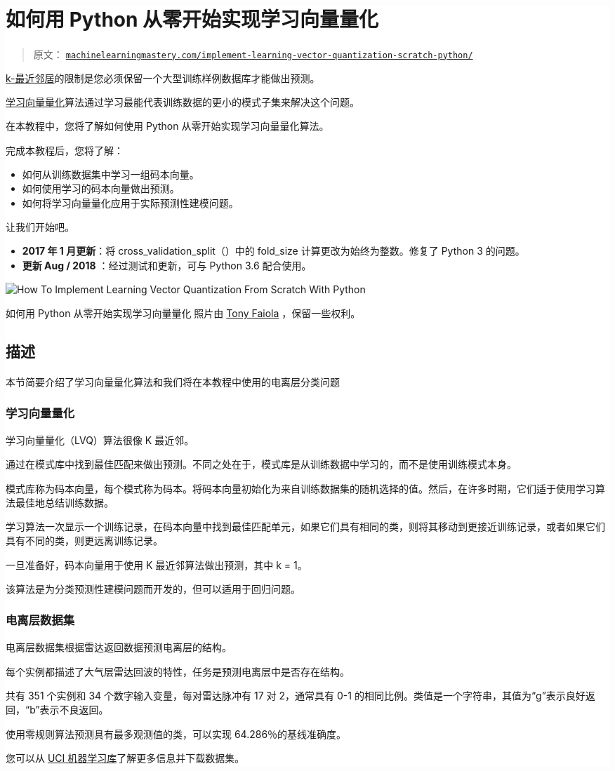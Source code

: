 # 如何用 Python 从零开始实现学习向量量化

> 原文： [`machinelearningmastery.com/implement-learning-vector-quantization-scratch-python/`](https://machinelearningmastery.com/implement-learning-vector-quantization-scratch-python/)

[k-最近邻居](http://machinelearningmastery.com/k-nearest-neighbors-for-machine-learning/)的限制是您必须保留一个大型训练样例数据库才能做出预测。

[学习向量量化](http://machinelearningmastery.com/learning-vector-quantization-for-machine-learning/)算法通过学习最能代表训练数据的更小的模式子集来解决这个问题。

在本教程中，您将了解如何使用 Python 从零开始实现学习向量量化算法。

完成本教程后，您将了解：

*   如何从训练数据集中学习一组码本向量。
*   如何使用学习的码本向量做出预测。
*   如何将学习向量量化应用于实际预测性建模问题。

让我们开始吧。

*   **2017 年 1 月更新**：将 cross_validation_split（）中的 fold_size 计算更改为始终为整数。修复了 Python 3 的问题。
*   **更新 Aug / 2018** ：经过测试和更新，可与 Python 3.6 配合使用。

![How To Implement Learning Vector Quantization From Scratch With Python](img/9116ae5fdf9659e09d1603c386bd07bd.jpg)

如何用 Python 从零开始实现学习向量量化
照片由 [Tony Faiola](https://www.flickr.com/photos/tonyfaiola/10303914233/) ，保留一些权利。

## 描述

本节简要介绍了学习向量量化算法和我们将在本教程中使用的电离层分类问题

### 学习向量量化

学习向量量化（LVQ）算法很像 K 最近邻。

通过在模式库中找到最佳匹配来做出预测。不同之处在于，模式库是从训练数据中学习的，而不是使用训练模式本身。

模式库称为码本向量，每个模式称为码本。将码本向量初始化为来自训练数据集的随机选择的值。然后，在许多时期，它们适于使用学习算法最佳地总结训练数据。

学习算法一次显示一个训练记录，在码本向量中找到最佳匹配单元，如果它们具有相同的类，则将其移动到更接近训练记录，或者如果它们具有不同的类，则更远离训练记录。

一旦准备好，码本向量用于使用 K 最近邻算法做出预测，其中 k = 1。

该算法是为分类预测性建模问题而开发的，但可以适用于回归问题。

### 电离层数据集

电离层数据集根据雷达返回数据预测电离层的结构。

每个实例都描述了大气层雷达回波的特性，任务是预测电离层中是否存在结构。

共有 351 个实例和 34 个数字输入变量，每对雷达脉冲有 17 对 2，通常具有 0-1 的相同比例。类值是一个字符串，其值为“g”表示良好返回，“b”表示不良返回。

使用零规则算法预测具有最多观测值的类，可以实现 64.286％的基线准确度。

您可以从 [UCI 机器学习库](https://archive.ics.uci.edu/ml/datasets/Ionosphere)了解更多信息并下载数据集。
